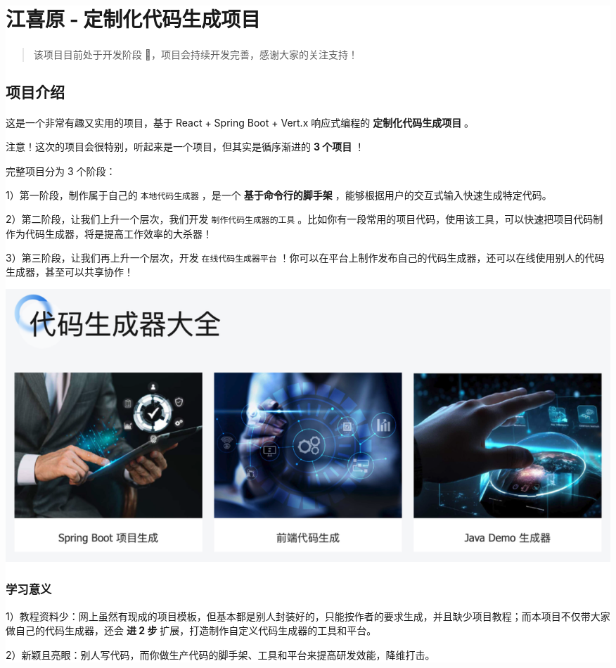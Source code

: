 # 江喜原 - 定制化代码生成项目

> 该项目目前处于开发阶段 🐣，项目会持续开发完善，感谢大家的关注支持！

## 项目介绍

这是一个非常有趣又实用的项目，基于 React + Spring Boot + Vert.x 响应式编程的 **定制化代码生成项目** 。



注意！这次的项目会很特别，听起来是一个项目，但其实是循序渐进的 **3 个项目** ！



完整项目分为 3 个阶段：

1）第一阶段，制作属于自己的 `本地代码生成器` ，是一个 **基于命令行的脚手架** ，能够根据用户的交互式输入快速生成特定代码。





2）第二阶段，让我们上升一个层次，我们开发 `制作代码生成器的工具` 。比如你有一段常用的项目代码，使用该工具，可以快速把项目代码制作为代码生成器，将是提高工作效率的大杀器！



3）第三阶段，让我们再上升一个层次，开发 `在线代码生成器平台` ！你可以在平台上制作发布自己的代码生成器，还可以在线使用别人的代码生成器，甚至可以共享协作！


![img_1.png](img%2Fimg_1.png)


### 学习意义

1）教程资料少：网上虽然有现成的项目模板，但基本都是别人封装好的，只能按作者的要求生成，并且缺少项目教程；而本项目不仅带大家做自己的代码生成器，还会 **进 2 步** 扩展，打造制作自定义代码生成器的工具和平台。

2）新颖且亮眼：别人写代码，而你做生产代码的脚手架、工具和平台来提高研发效能，降维打击。
